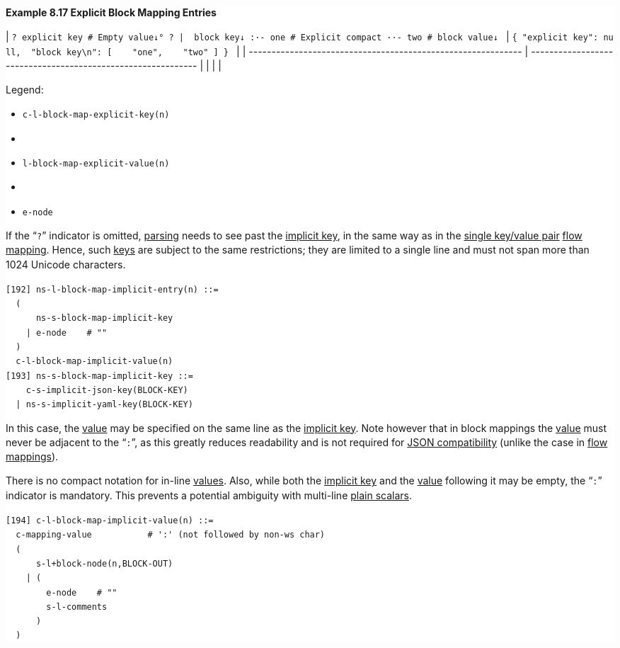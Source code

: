 **Example 8.17 Explicit Block Mapping Entries**

| `? explicit key # Empty value↓° ? |  block key↓ :·- one # Explicit compact ··- two # block value↓ ` | `{ "explicit key": null,  "block key\n": [    "one",    "two" ] } ` |
| ------------------------------------------------------------ | ------------------------------------------------------------ |
|                                                              |                                                              |

Legend:

- `c-l-block-map-explicit-key(n)`
-  

- `l-block-map-explicit-value(n)`
-  

- `e-node`

If the “`?`” indicator is omitted, [parsing](https://yaml.org/spec/1.2.2/#parsing-the-presentation-stream) needs to see past the [implicit key](https://yaml.org/spec/1.2.2/#example-single-pair-explicit-entry), in the same way as in the [single key/value pair](https://yaml.org/spec/1.2.2/#mapping) [flow mapping](https://yaml.org/spec/1.2.2/#flow-mappings). Hence, such [keys](https://yaml.org/spec/1.2.2/#nodes) are subject to the same restrictions; they are limited to a single line and must not span more than 1024 Unicode characters.

```
[192] ns-l-block-map-implicit-entry(n) ::=
  (
      ns-s-block-map-implicit-key
    | e-node    # ""
  )
  c-l-block-map-implicit-value(n)
[193] ns-s-block-map-implicit-key ::=
    c-s-implicit-json-key(BLOCK-KEY)
  | ns-s-implicit-yaml-key(BLOCK-KEY)
```

In this case, the [value](https://yaml.org/spec/1.2.2/#nodes) may be specified on the same line as the [implicit key](https://yaml.org/spec/1.2.2/#example-single-pair-explicit-entry). Note however that in block mappings the [value](https://yaml.org/spec/1.2.2/#nodes) must never be adjacent to the “`:`”, as this greatly reduces readability and is not required for [JSON compatibility](https://yaml.org/spec/1.2.2/#yaml-directives) (unlike the case in [flow mappings](https://yaml.org/spec/1.2.2/#flow-mappings)).

There is no compact notation for in-line [values](https://yaml.org/spec/1.2.2/#nodes). Also, while both the [implicit key](https://yaml.org/spec/1.2.2/#example-single-pair-explicit-entry) and the [value](https://yaml.org/spec/1.2.2/#nodes) following it may be empty, the “`:`” indicator is mandatory. This prevents a potential ambiguity with multi-line [plain scalars](https://yaml.org/spec/1.2.2/#plain-style).

```
[194] c-l-block-map-implicit-value(n) ::=
  c-mapping-value           # ':' (not followed by non-ws char)
  (
      s-l+block-node(n,BLOCK-OUT)
    | (
        e-node    # ""
        s-l-comments
      )
  )
```
